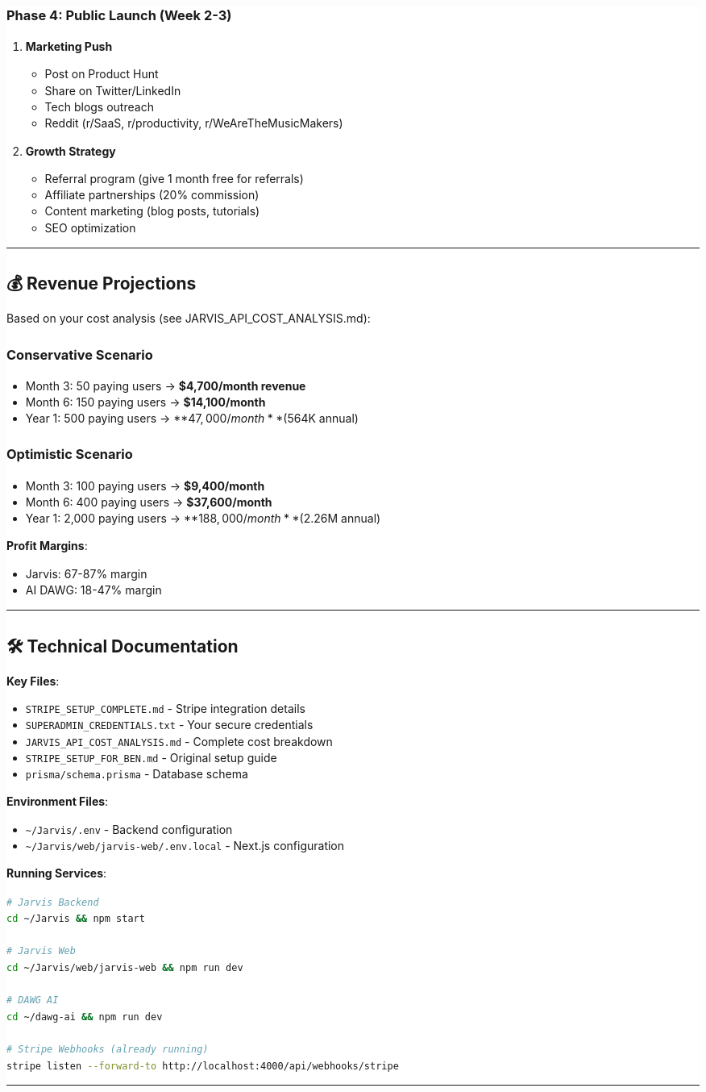 ### Phase 4: Public Launch (Week 2-3)
1. **Marketing Push**
   - Post on Product Hunt
   - Share on Twitter/LinkedIn
   - Tech blogs outreach
   - Reddit (r/SaaS, r/productivity, r/WeAreTheMusicMakers)

2. **Growth Strategy**
   - Referral program (give 1 month free for referrals)
   - Affiliate partnerships (20% commission)
   - Content marketing (blog posts, tutorials)
   - SEO optimization

---

## 💰 Revenue Projections

Based on your cost analysis (see JARVIS_API_COST_ANALYSIS.md):

### Conservative Scenario
- Month 3: 50 paying users → **$4,700/month revenue**
- Month 6: 150 paying users → **$14,100/month**
- Year 1: 500 paying users → **$47,000/month** ($564K annual)

### Optimistic Scenario
- Month 3: 100 paying users → **$9,400/month**
- Month 6: 400 paying users → **$37,600/month**
- Year 1: 2,000 paying users → **$188,000/month** ($2.26M annual)

**Profit Margins**:
- Jarvis: 67-87% margin
- AI DAWG: 18-47% margin

---

## 🛠️ Technical Documentation

**Key Files**:
- `STRIPE_SETUP_COMPLETE.md` - Stripe integration details
- `SUPERADMIN_CREDENTIALS.txt` - Your secure credentials
- `JARVIS_API_COST_ANALYSIS.md` - Complete cost breakdown
- `STRIPE_SETUP_FOR_BEN.md` - Original setup guide
- `prisma/schema.prisma` - Database schema

**Environment Files**:
- `~/Jarvis/.env` - Backend configuration
- `~/Jarvis/web/jarvis-web/.env.local` - Next.js configuration

**Running Services**:
```bash
# Jarvis Backend
cd ~/Jarvis && npm start

# Jarvis Web
cd ~/Jarvis/web/jarvis-web && npm run dev

# DAWG AI
cd ~/dawg-ai && npm run dev

# Stripe Webhooks (already running)
stripe listen --forward-to http://localhost:4000/api/webhooks/stripe
```

---